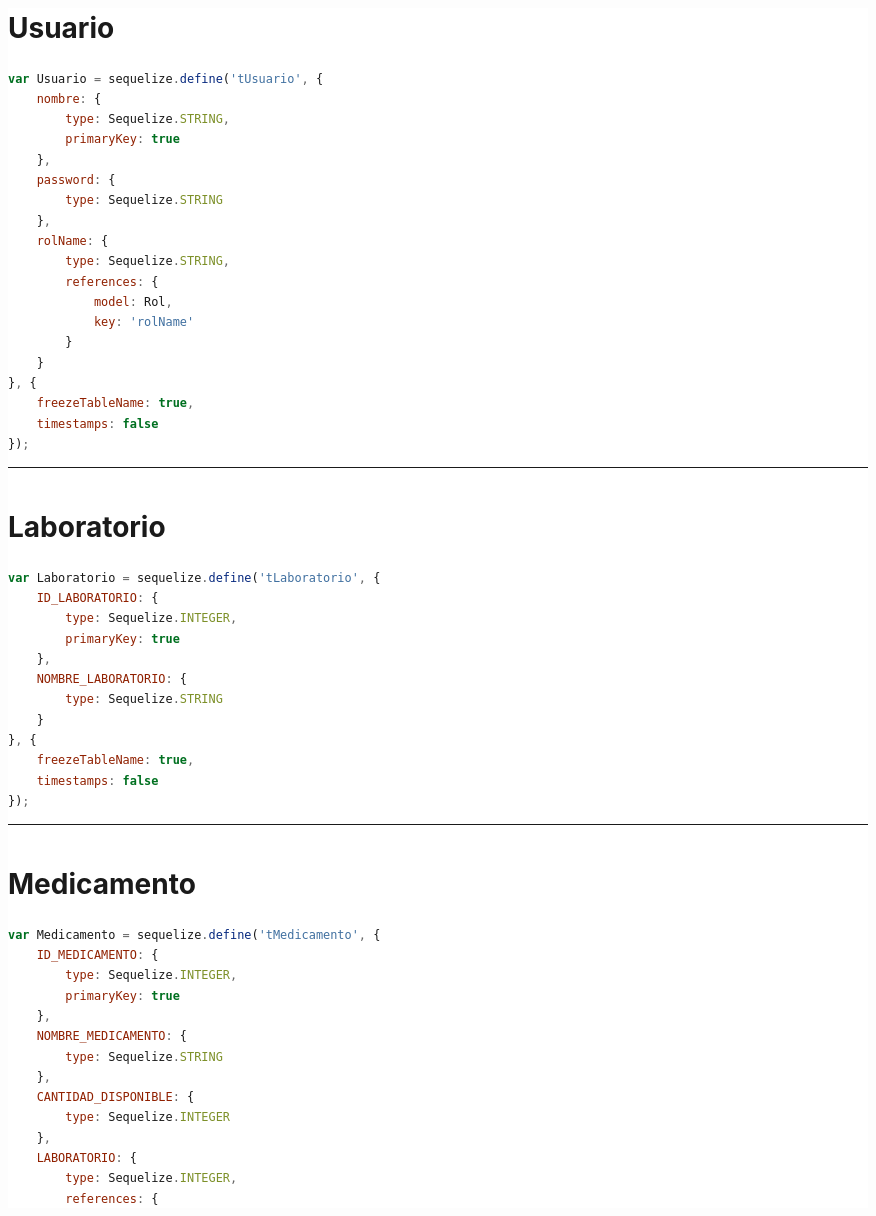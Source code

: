 
# Usuario

```js
var Usuario = sequelize.define('tUsuario', {
    nombre: {
        type: Sequelize.STRING,
        primaryKey: true
    },
    password: {
        type: Sequelize.STRING
    },
    rolName: {
        type: Sequelize.STRING,
        references: {
            model: Rol,
            key: 'rolName'
        }
    }
}, {
    freezeTableName: true,
    timestamps: false
});
```

---

# Laboratorio

```js
var Laboratorio = sequelize.define('tLaboratorio', {
    ID_LABORATORIO: {
        type: Sequelize.INTEGER,
        primaryKey: true
    },
    NOMBRE_LABORATORIO: {
        type: Sequelize.STRING
    }
}, {
    freezeTableName: true,
    timestamps: false
});
```

---

# Medicamento

```js
var Medicamento = sequelize.define('tMedicamento', {
    ID_MEDICAMENTO: {
        type: Sequelize.INTEGER,
        primaryKey: true
    },
    NOMBRE_MEDICAMENTO: {
        type: Sequelize.STRING
    },
    CANTIDAD_DISPONIBLE: {
        type: Sequelize.INTEGER
    },
    LABORATORIO: {
        type: Sequelize.INTEGER,
        references: {
```